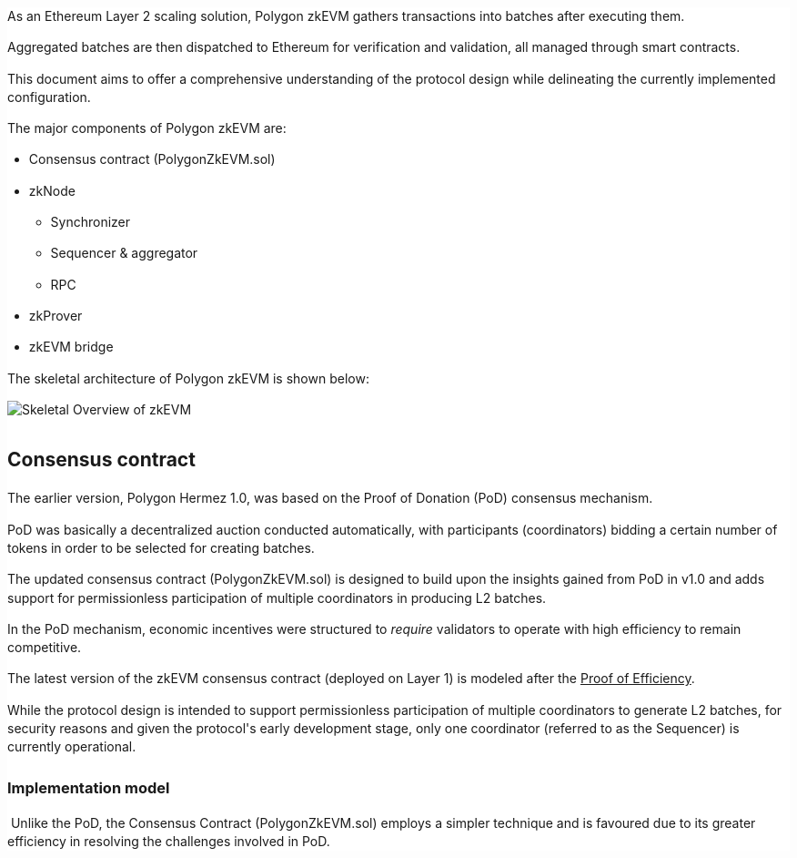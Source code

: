 As an Ethereum Layer 2 scaling solution, Polygon zkEVM gathers transactions into batches after executing them.

Aggregated batches are then dispatched to Ethereum for verification and validation, all managed through smart contracts.

This document aims to offer a comprehensive understanding of the protocol design while delineating the currently implemented configuration.

The major components of Polygon zkEVM are:

- Consensus contract (PolygonZkEVM.sol)

- zkNode
    
    - Synchronizer

    - Sequencer & aggregator

    - RPC

- zkProver

- zkEVM bridge

The skeletal architecture of Polygon zkEVM is shown below:

![Skeletal Overview of zkEVM](../../img/zkEVM/fig1-simpl-arch.png)

## Consensus contract

The earlier version, Polygon Hermez 1.0, was based on the Proof of Donation (PoD) consensus mechanism. 

PoD was basically a decentralized auction conducted automatically, with participants (coordinators) bidding a certain number of tokens in order to be selected for creating batches.


The updated consensus contract (PolygonZkEVM.sol) is designed to build upon the insights gained from PoD in v1.0 and adds support for permissionless participation of multiple coordinators in producing L2 batches.

In the PoD mechanism, economic incentives were structured to _require_ validators to operate with high efficiency to remain competitive.

The latest version of the zkEVM consensus contract (deployed on Layer 1) is modeled after the [Proof of Efficiency](https://ethresear.ch/t/proof-of-efficiency-a-new-consensus-mechanism-for-zk-rollups/11988).

While the protocol design is intended to support permissionless participation of multiple coordinators to generate L2 batches, for security reasons and given the protocol's early development stage, only one coordinator (referred to as the Sequencer) is currently operational.
​
### Implementation model
​
Unlike the PoD, the Consensus Contract (PolygonZkEVM.sol) employs a simpler technique and is favoured due to its greater efficiency in resolving the challenges involved in PoD.
